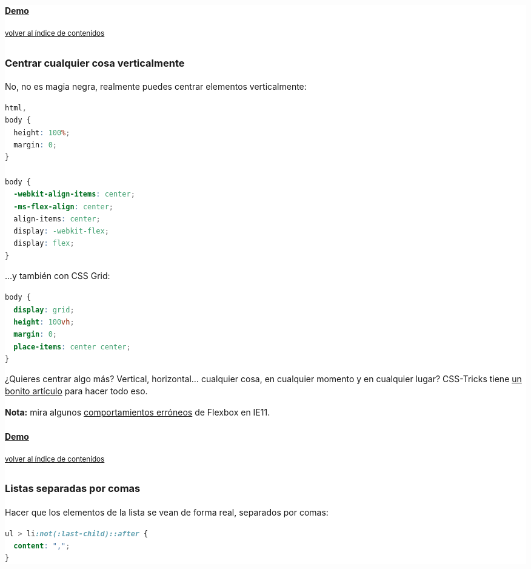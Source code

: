 #### [Demo](https://codepen.io/AllThingsSmitty/pen/ePzoOP/)

<sup>[volver al índice de contenidos](#tabla-de-contenido)</sup>


### Centrar cualquier cosa verticalmente

No, no es magia negra, realmente puedes centrar elementos verticalmente:

```css
html,
body {
  height: 100%;
  margin: 0;
}

body {
  -webkit-align-items: center;
  -ms-flex-align: center;
  align-items: center;
  display: -webkit-flex;
  display: flex;
}
```

...y también con CSS Grid:

```css
body {
  display: grid;
  height: 100vh;
  margin: 0;
  place-items: center center;
}
```

¿Quieres centrar algo más? Vertical, horizontal… cualquier cosa, en cualquier momento y en cualquier lugar? CSS-Tricks tiene [un bonito artículo](https://css-tricks.com/centering-css-complete-guide/) para hacer todo eso.

**Nota:** mira algunos [comportamientos erróneos](https://github.com/philipwalton/flexbugs#3-min-height-on-a-flex-container-wont-apply-to-its-flex-items) de Flexbox en IE11.

#### [Demo](http://codepen.io/AllThingsSmitty/pen/GqmGqZ)

<sup>[volver al índice de contenidos](#tabla-de-contenido)</sup>


### Listas separadas por comas

Hacer que los elementos de la lista se vean de forma real, separados por comas:

```css
ul > li:not(:last-child)::after {
  content: ",";
}
```
